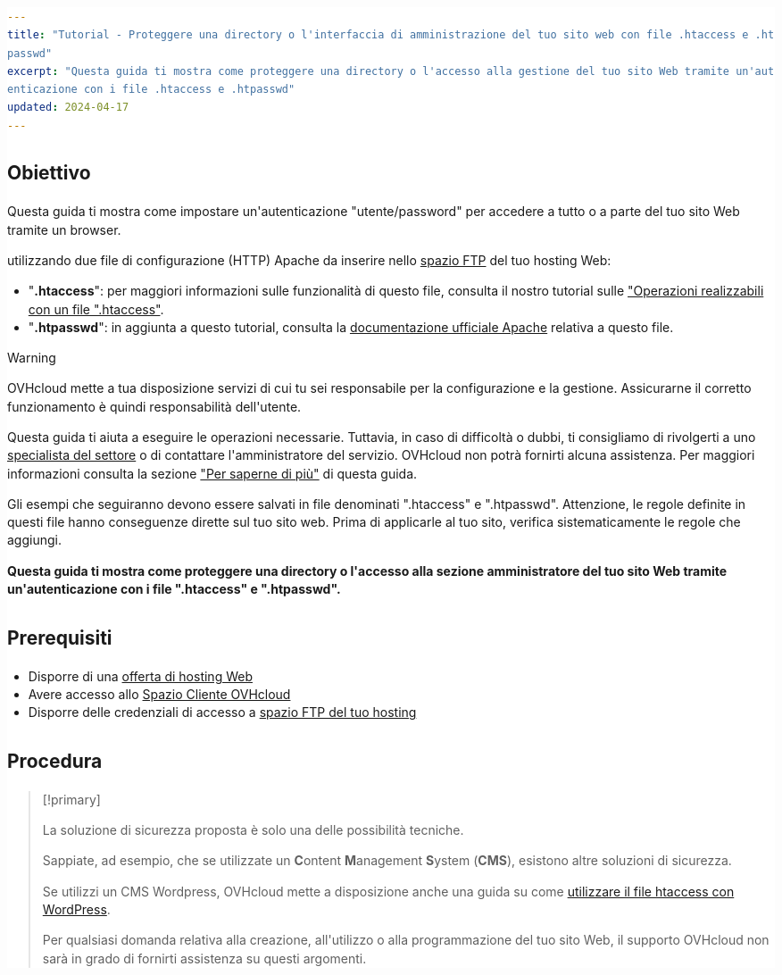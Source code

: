 ```yaml
---
title: "Tutorial - Proteggere una directory o l'interfaccia di amministrazione del tuo sito web con file .htaccess e .htpasswd"
excerpt: "Questa guida ti mostra come proteggere una directory o l'accesso alla gestione del tuo sito Web tramite un'autenticazione con i file .htaccess e .htpasswd"
updated: 2024-04-17
---
```


## Obiettivo

Questa guida ti mostra come impostare un'autenticazione "utente/password" per accedere a tutto o a parte del tuo sito Web tramite un browser. 

utilizzando due file di configurazione (HTTP) Apache da inserire nello [spazio FTP](/pages/web_cloud/web_hosting/ftp_connection) del tuo hosting Web: 

- "**.htaccess**": per maggiori informazioni sulle funzionalità di questo file, consulta il nostro tutorial sulle ["Operazioni realizzabili con un file ".htaccess"](/pages/web_cloud/web_hosting/htaccess_what_else_can_you_do).
- "**.htpasswd**": in aggiunta a questo tutorial, consulta la [documentazione ufficiale Apache](https://httpd.apache.org/docs/2.4/en/programs/htpasswd.html) relativa a questo file.

> [!warning]
>
> OVHcloud mette a tua disposizione servizi di cui tu sei responsabile per la configurazione e la gestione. Assicurarne il corretto funzionamento è quindi responsabilità dell'utente.
> 
> Questa guida ti aiuta a eseguire le operazioni necessarie. Tuttavia, in caso di difficoltà o dubbi, ti consigliamo di rivolgerti a uno [specialista del settore](/links/partner) o di contattare l'amministratore del servizio. OVHcloud non potrà fornirti alcuna assistenza. Per maggiori informazioni consulta la sezione ["Per saperne di più"](#go-further) di questa guida.
>
> Gli esempi che seguiranno devono essere salvati in file denominati ".htaccess" e ".htpasswd". Attenzione, le regole definite in questi file hanno conseguenze dirette sul tuo sito web. Prima di applicarle al tuo sito, verifica sistematicamente le regole che aggiungi. 
> 

**Questa guida ti mostra come proteggere una directory o l'accesso alla sezione amministratore del tuo sito Web tramite un'autenticazione con i file ".htaccess" e ".htpasswd".**

## Prerequisiti

- Disporre di una [offerta di hosting Web](/links/web/hosting)
- Avere accesso allo [Spazio Cliente OVHcloud](/links/manager)
- Disporre delle credenziali di accesso a [spazio FTP del tuo hosting](/pages/web_cloud/web_hosting/ftp_connection)

## Procedura

> [!primary]
>
> La soluzione di sicurezza proposta è solo una delle possibilità tecniche. 
>
> Sappiate, ad esempio, che se utilizzate un **C**ontent **M**anagement **S**ystem (**CMS**), esistono altre soluzioni di sicurezza.
>
> Se utilizzi un CMS Wordpress, OVHcloud mette a disposizione anche una guida su come [utilizzare il file htaccess con WordPress](/pages/web_cloud/web_hosting/htaccess_how_to_protect_wordpress).
>
> Per qualsiasi domanda relativa alla creazione, all'utilizzo o alla programmazione del tuo sito Web, il supporto OVHcloud non sarà in grado di fornirti assistenza su questi argomenti.
>